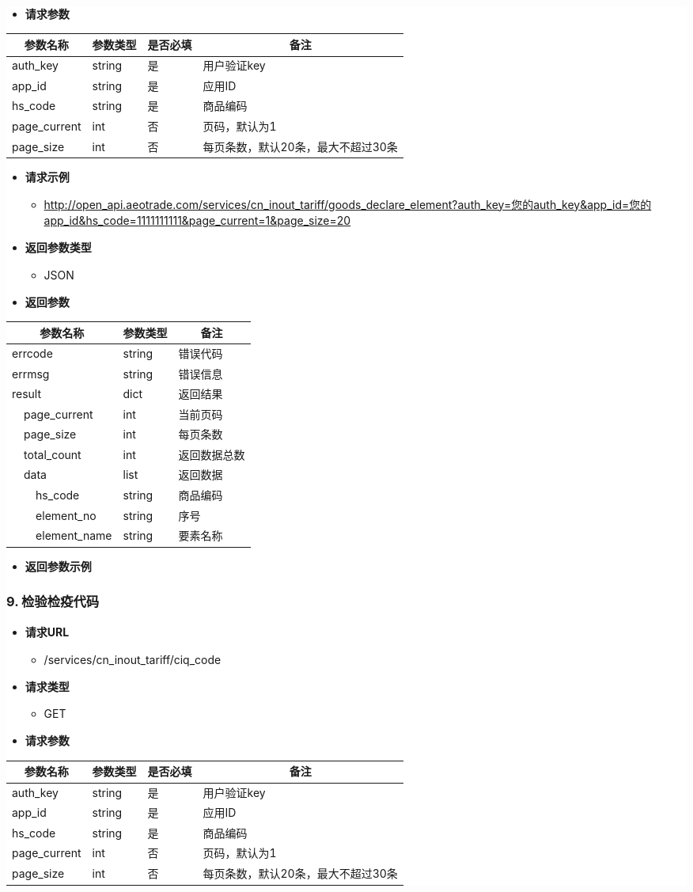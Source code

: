 * **请求参数**

参数名称 | 参数类型 | 是否必填 | 备注
---|---|---|---
auth_key | string | 是 | 用户验证key
app_id | string | 是 | 应用ID
hs_code| string | 是 | 商品编码
page_current | int | 否 | 页码，默认为1
page_size | int | 否 | 每页条数，默认20条，最大不超过30条


* **请求示例**
    * http://open_api.aeotrade.com/services/cn_inout_tariff/goods_declare_element?auth_key=您的auth_key&app_id=您的app_id&hs_code=1111111111&page_current=1&page_size=20


* **返回参数类型**
    * JSON


* **返回参数**

参数名称 | 参数类型 | 备注
---|---|---
errcode | string | 错误代码
errmsg | string | 错误信息
result | dict | 返回结果
&nbsp;&nbsp;&nbsp;&nbsp;page_current | int | 当前页码
&nbsp;&nbsp;&nbsp;&nbsp;page_size | int | 每页条数
&nbsp;&nbsp;&nbsp;&nbsp;total_count | int | 返回数据总数
&nbsp;&nbsp;&nbsp;&nbsp;data | list | 返回数据
&nbsp;&nbsp;&nbsp;&nbsp;&nbsp;&nbsp;&nbsp;&nbsp;hs_code | string | 商品编码
&nbsp;&nbsp;&nbsp;&nbsp;&nbsp;&nbsp;&nbsp;&nbsp;element_no | string | 序号
&nbsp;&nbsp;&nbsp;&nbsp;&nbsp;&nbsp;&nbsp;&nbsp;element_name | string | 要素名称


* **返回参数示例**


### 9. 检验检疫代码

* **请求URL**
    * /services/cn_inout_tariff/ciq_code


* **请求类型**
    * GET


* **请求参数**

参数名称 | 参数类型 | 是否必填 | 备注
---|---|---|---
auth_key | string | 是 | 用户验证key
app_id | string | 是 | 应用ID
hs_code| string | 是 | 商品编码
page_current | int | 否 | 页码，默认为1
page_size | int | 否 | 每页条数，默认20条，最大不超过30条
